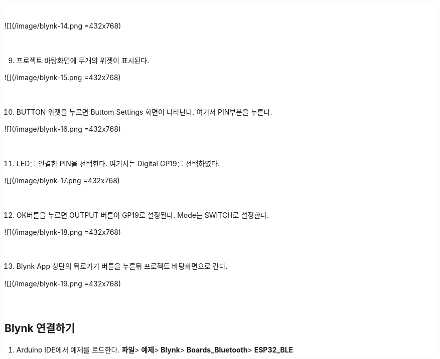<br>

![](/image/blynk-14.png =432x768)

<br>

9. 프로젝트 바탕화면에 두개의 위젯이 표시된다.

![](/image/blynk-15.png =432x768)

<br>

10. BUTTON 위젯을 누르면 Buttom Settings 화면이 나타난다. 여기서 PIN부분을 누른다.

![](/image/blynk-16.png =432x768)

<br>

11. LED를 연결한 PIN을 선택한다. 여기서는 Digital GP19를 선택하였다.

![](/image/blynk-17.png =432x768)

<br>

12. OK버튼을 누르면 OUTPUT 버튼이 GP19로 설정된다. Mode는 SWITCH로 설정한다.

![](/image/blynk-18.png =432x768)

<br>

13. Blynk App 상단의 뒤로가기 버튼을 누른뒤 프로젝트 바탕화면으로 간다.

![](/image/blynk-19.png =432x768)

<br>

## Blynk 연결하기

1. Arduino IDE에서 예제를 로드한다. **파일**\> **예제**\> **Blynk**\> **Boards_Bluetooth**> **ESP32_BLE**
